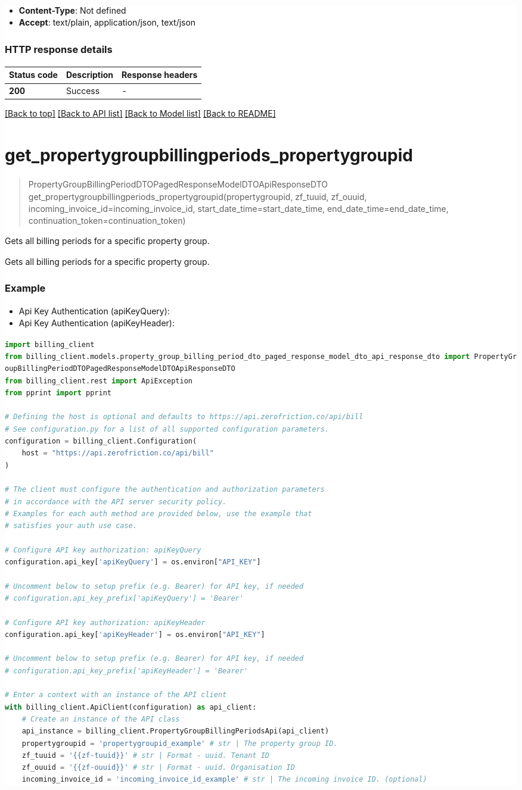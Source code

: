  - **Content-Type**: Not defined
 - **Accept**: text/plain, application/json, text/json

### HTTP response details

| Status code | Description | Response headers |
|-------------|-------------|------------------|
**200** | Success |  -  |

[[Back to top]](#) [[Back to API list]](../README.md#documentation-for-api-endpoints) [[Back to Model list]](../README.md#documentation-for-models) [[Back to README]](../README.md)

# **get_propertygroupbillingperiods_propertygroupid**
> PropertyGroupBillingPeriodDTOPagedResponseModelDTOApiResponseDTO get_propertygroupbillingperiods_propertygroupid(propertygroupid, zf_tuuid, zf_ouuid, incoming_invoice_id=incoming_invoice_id, start_date_time=start_date_time, end_date_time=end_date_time, continuation_token=continuation_token)

Gets all billing periods for a specific property group.

Gets all billing periods for a specific property group.

### Example

* Api Key Authentication (apiKeyQuery):
* Api Key Authentication (apiKeyHeader):

```python
import billing_client
from billing_client.models.property_group_billing_period_dto_paged_response_model_dto_api_response_dto import PropertyGroupBillingPeriodDTOPagedResponseModelDTOApiResponseDTO
from billing_client.rest import ApiException
from pprint import pprint

# Defining the host is optional and defaults to https://api.zerofriction.co/api/bill
# See configuration.py for a list of all supported configuration parameters.
configuration = billing_client.Configuration(
    host = "https://api.zerofriction.co/api/bill"
)

# The client must configure the authentication and authorization parameters
# in accordance with the API server security policy.
# Examples for each auth method are provided below, use the example that
# satisfies your auth use case.

# Configure API key authorization: apiKeyQuery
configuration.api_key['apiKeyQuery'] = os.environ["API_KEY"]

# Uncomment below to setup prefix (e.g. Bearer) for API key, if needed
# configuration.api_key_prefix['apiKeyQuery'] = 'Bearer'

# Configure API key authorization: apiKeyHeader
configuration.api_key['apiKeyHeader'] = os.environ["API_KEY"]

# Uncomment below to setup prefix (e.g. Bearer) for API key, if needed
# configuration.api_key_prefix['apiKeyHeader'] = 'Bearer'

# Enter a context with an instance of the API client
with billing_client.ApiClient(configuration) as api_client:
    # Create an instance of the API class
    api_instance = billing_client.PropertyGroupBillingPeriodsApi(api_client)
    propertygroupid = 'propertygroupid_example' # str | The property group ID.
    zf_tuuid = '{{zf-tuuid}}' # str | Format - uuid. Tenant ID
    zf_ouuid = '{{zf-ouuid}}' # str | Format - uuid. Organisation ID
    incoming_invoice_id = 'incoming_invoice_id_example' # str | The incoming invoice ID. (optional)
```
